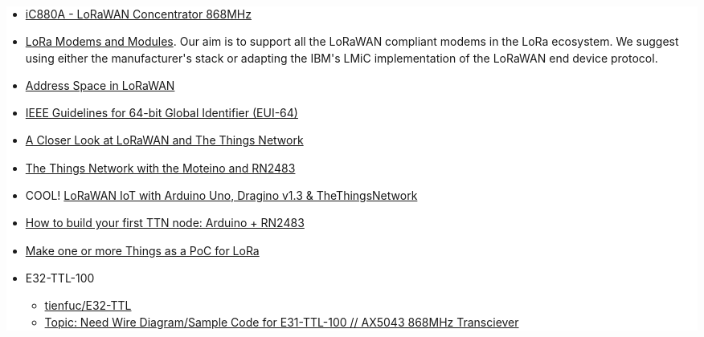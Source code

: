 - [iC880A - LoRaWAN Concentrator 868MHz](http://www.wireless-solutions.de/products/radiomodules/ic880a)
- [LoRa Modems and Modules](https://www.loriot.io/lora-end-nodes.html). Our aim is to support all the LoRaWAN compliant modems in the LoRa ecosystem. We suggest using either the manufacturer's stack or adapting the IBM's LMiC implementation of the LoRaWAN end device protocol.
- [Address Space in LoRaWAN](https://www.thethingsnetwork.org/wiki/LoRaWAN/Address-Space)
- [IEEE Guidelines for 64-bit Global Identifier (EUI-64)](http://standards.ieee.org/develop/regauth/tut/eui64.pdf)
- [A Closer Look at LoRaWAN and The Things Network](https://www.rs-online.com/designspark/a-closer-look-at-lorawan-and-the-things-network)
- [The Things Network with the Moteino and RN2483](https://github.com/lukastheiler/ttn_moteino)
- COOL! [LoRaWAN IoT with Arduino Uno, Dragino v1.3 & TheThingsNetwork](http://www.tamberg.org/chopen/2016/LoRaWANIoTWorkshop.pdf)
- [How to build your first TTN node: Arduino + RN2483](https://www.thethingsnetwork.org/forum/t/how-to-build-your-first-ttn-node-arduino-rn2483/1574)
- [Make one or more Things as a PoC for LoRa](https://github.com/things4u/LoRa-Thing)

- E32-TTL-100
	- [tienfuc/E32-TTL](https://github.com/tienfuc/E32-TTL/blob/master/E32-TTL.ino)
	- [Topic: Need Wire Diagram/Sample Code for E31-TTL-100 // AX5043 868MHz Transciever](http://forum.arduino.cc/index.php?topic=384828.0)